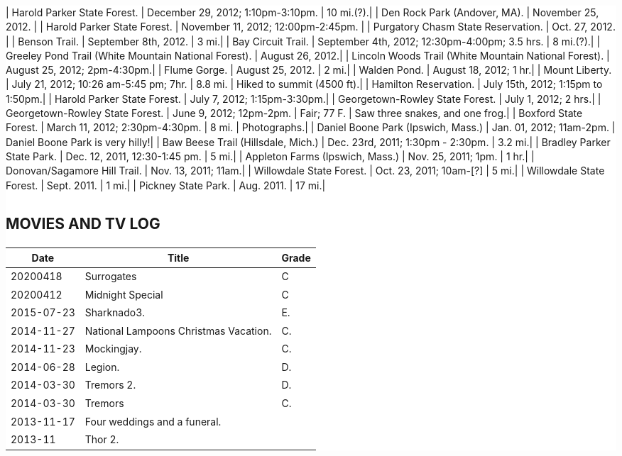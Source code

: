 | Harold Parker State Forest. | December 29, 2012; 1:10pm-3:10pm. | 10 mi.(?).|
| Den Rock Park (Andover, MA). | November 25, 2012.	 |
| Harold Parker State Forest. | November 11, 2012; 12:00pm-2:45pm. |
| Purgatory Chasm State Reservation. | Oct. 27, 2012.	 |
| Benson Trail. | September 8th, 2012. | 3 mi.|
| Bay Circuit Trail. | September 4th, 2012; 12:30pm-4:00pm; 3.5 hrs. | 8 mi.(?).|
| Greeley Pond Trail (White Mountain National Forest). | August 26, 2012.|
| Lincoln Woods Trail (White Mountain National Forest). | August 25, 2012; 2pm-4:30pm.|
| Flume Gorge. | August 25, 2012. | 2 mi.|
| Walden Pond. | August 18, 2012; 1 hr.|
| Mount Liberty. | July 21, 2012; 10:26 am-5:45 pm; 7hr. | 8.8 mi. | Hiked to summit (4500 ft).|
| Hamilton Reservation. | July 15th, 2012; 1:15pm to 1:50pm.|
| Harold Parker State Forest. | July 7, 2012; 1:15pm-3:30pm.|
| Georgetown-Rowley State Forest. | July 1, 2012; 2 hrs.|
| Georgetown-Rowley State Forest. | June 9, 2012; 12pm-2pm. | Fair; 77 F. | Saw three snakes, and one frog.|
| Boxford State Forest. | March 11, 2012; 2:30pm-4:30pm. | 8 mi. | Photographs.|
| Daniel Boone Park (Ipswich, Mass.) | Jan. 01, 2012; 11am-2pm. | Daniel Boone Park is very hilly!|
| Baw Beese Trail (Hillsdale, Mich.) | Dec. 23rd, 2011; 1:30pm - 2:30pm. | 3.2 mi.|
| Bradley Parker State Park. | Dec. 12, 2011, 12:30-1:45 pm. | 5 mi.|
| Appleton Farms (Ipswich, Mass.) | Nov. 25, 2011; 1pm. | 1 hr.|
| Donovan/Sagamore Hill Trail. | Nov. 13, 2011; 11am.|
| Willowdale State Forest. | Oct. 23, 2011; 10am-[?] | 5 mi.|
| Willowdale State Forest. | Sept. 2011. | 1 mi.|
| Pickney State Park. | Aug. 2011. | 17 mi.|

## MOVIES AND TV LOG

|Date        |Title        |Grade |
|------------|-------------|------|
|20200418 | Surrogates | C|
|20200412 |Midnight Special|C|
| 2015-07-23 | Sharknado3. | E.   |
| 2014-11-27 | National Lampoons Christmas Vacation. | C.|
|2014-11-23 | Mockingjay. | C. |
| 2014-06-28 | Legion. | D.|
| 2014-03-30 | Tremors 2. | D.|
| 2014-03-30 | Tremors | C.|
| 2013-11-17 | Four weddings and a funeral.|
| 2013-11    | Thor 2.	 |